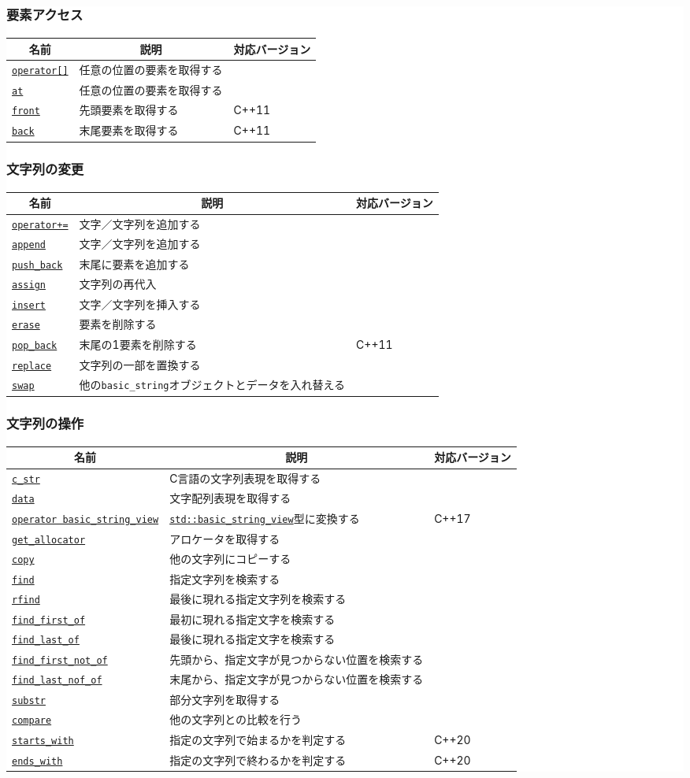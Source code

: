 
### 要素アクセス

| 名前                                    | 説明                       | 対応バージョン |
|-----------------------------------------|----------------------------|----------------|
| [`operator[]`](basic_string/op_at.md) | 任意の位置の要素を取得する |                |
| [`at`](basic_string/at.md)            | 任意の位置の要素を取得する |                |
| [`front`](basic_string/front.md)      | 先頭要素を取得する         | C++11          |
| [`back`](basic_string/back.md)        | 末尾要素を取得する         | C++11          |


### 文字列の変更

| 名前                                            | 説明                                               | 対応バージョン |
|-------------------------------------------------|----------------------------------------------------|----------------|
| [`operator+=`](basic_string/op_plus_assign.md)  | 文字／文字列を追加する                             |                |
| [`append`](basic_string/append.md)              | 文字／文字列を追加する                             |                |
| [`push_back`](basic_string/push_back.md)      | 末尾に要素を追加する                               |                |
| [`assign`](basic_string/assign.md)            | 文字列の再代入                                     |                |
| [`insert`](basic_string/insert.md)            | 文字／文字列を挿入する                             |                |
| [`erase`](basic_string/erase.md)              | 要素を削除する                                     |                |
| [`pop_back`](basic_string/pop_back.md)        | 末尾の1要素を削除する                              | C++11          |
| [`replace`](basic_string/replace.md)          | 文字列の一部を置換する                             |                |
| [`swap`](basic_string/swap.md)                | 他の`basic_string`オブジェクトとデータを入れ替える |                |


### 文字列の操作

| 名前                                                       | 説明                                           | 対応バージョン |
|------------------------------------------------------------|------------------------------------------------|----------------|
| [`c_str`](basic_string/c_str.md)                                     | C言語の文字列表現を取得する                    |                |
| [`data`](basic_string/data.md)                                       | 文字配列表現を取得する                         |                |
| [`operator basic_string_view`](basic_string/op_basic_string_view.md) | [`std::basic_string_view`](/reference/string_view/basic_string_view.md)型に変換する | C++17 |
| [`get_allocator`](basic_string/get_allocator.md)                     | アロケータを取得する                           |                |
| [`copy`](basic_string/copy.md)                                       | 他の文字列にコピーする                         |                |
| [`find`](basic_string/find.md)                                       | 指定文字列を検索する                           |                |
| [`rfind`](basic_string/rfind.md)                                     | 最後に現れる指定文字列を検索する               |                |
| [`find_first_of`](basic_string/find_first_of.md)                     | 最初に現れる指定文字を検索する                 |                |
| [`find_last_of`](basic_string/find_last_of.md)                       | 最後に現れる指定文字を検索する                 |                |
| [`find_first_not_of`](basic_string/find_first_not_of.md)             | 先頭から、指定文字が見つからない位置を検索する |                |
| [`find_last_nof_of`](basic_string/find_last_not_of.md)               | 末尾から、指定文字が見つからない位置を検索する |                |
| [`substr`](basic_string/substr.md)                                   | 部分文字列を取得する                           |                |
| [`compare`](basic_string/compare.md)                                 | 他の文字列との比較を行う                       |                |
| [`starts_with`](basic_string/starts_with.md)                         | 指定の文字列で始まるかを判定する               | C++20          |
| [`ends_with`](basic_string/ends_with.md)                             | 指定の文字列で終わるかを判定する               | C++20          |
